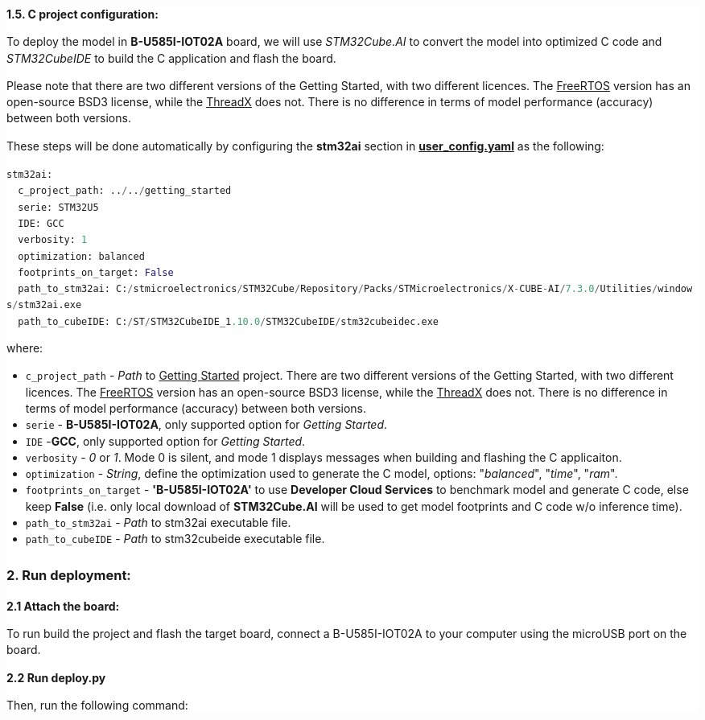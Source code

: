 
**1.5. C project configuration:**

To deploy the model in **B-U585I-IOT02A** board, we will use *STM32Cube.AI* to convert the model into optimized C code and *STM32CubeIDE* to build the C application and flash the board.

Please note that there are two different versions of the Getting Started, with two different licences. The [FreeRTOS](../../getting_started/freertos/) version has an open-source BSD3 license, while the [ThreadX](../../getting_started/threadx/) does not. There is no difference in terms of model performance (accuracy) between both versions.

These steps will be done automatically by configuring the **stm32ai** section in **[user_config.yaml](user_config.yaml)** as the following:

```python
stm32ai:
  c_project_path: ../../getting_started
  serie: STM32U5
  IDE: GCC
  verbosity: 1
  optimization: balanced
  footprints_on_target: False
  path_to_stm32ai: C:/stmicroelectronics/STM32Cube/Repository/Packs/STMicroelectronics/X-CUBE-AI/7.3.0/Utilities/windows/stm32ai.exe
  path_to_cubeIDE: C:/ST/STM32CubeIDE_1.10.0/STM32CubeIDE/stm32cubeidec.exe
```
where:
- `c_project_path` - *Path* to [Getting Started](../../getting_started/freertos/README.md) project.
  There are two different versions of the Getting Started, with two different licences. The [FreeRTOS](../../getting_started/freertos/) version has an open-source BSD3 license, while the [ThreadX](../../getting_started/threadx/) does not. There is no difference in terms of model performance (accuracy) between both versions.
- `serie` - **B-U585I-IOT02A**, only supported option for *Getting Started*.
- `IDE` -**GCC**, only supported option for *Getting Started*.
- `verbosity` - *0* or *1*. Mode 0 is silent, and mode 1 displays messages when building and flashing the C applicaiton.
- `optimization` - *String*, define the optimization used to generate the C model, options: "*balanced*", "*time*", "*ram*".
- `footprints_on_target` - **'B-U585I-IOT02A'** to use **Developer Cloud Services** to benchmark model and generate C code, else keep **False** (i.e. only local download of **STM32Cube.AI** will be used to get model footprints and C code w/o inference time).
- `path_to_stm32ai` - *Path* to stm32ai executable file.
- `path_to_cubeIDE` - *Path* to stm32cubeide executable file.


### **2. Run deployment:**

 **2.1 Attach the board:**

 To run build the project and flash the target board, connect a B-U585I-IOT02A to your computer using the microUSB port on the board.

 **2.2 Run deploy.py**

Then, run the following command:
